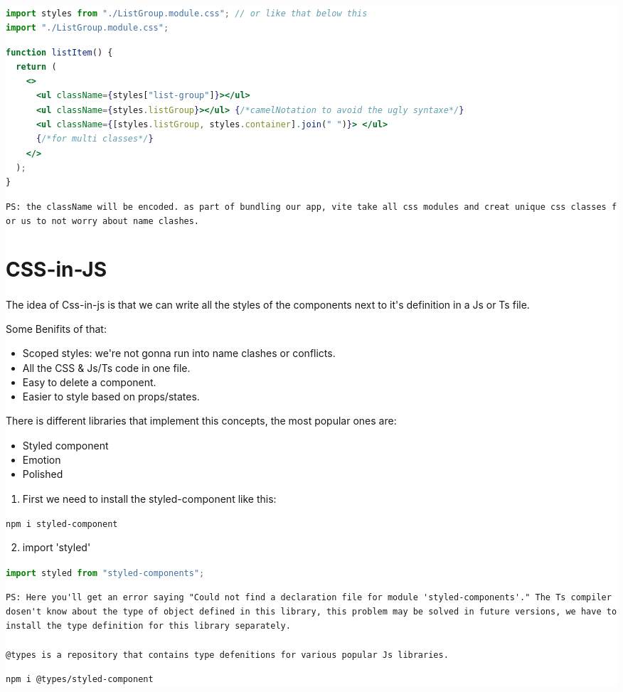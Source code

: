 ```jsx
import styles from "./ListGroup.module.css"; // or like that below this
import "./ListGroup.module.css";
```

```jsx
function listItem() {
  return (
    <>
      <ul className={styles["list-group"]}></ul>
      <ul className={styles.listGroup}></ul> {/*camelNotation to avoid the ugly syntaxe*/}
      <ul className={[styles.listGroup, styles.container].join(" ")}> </ul>
      {/*for multi classes*/}
    </>
  );
}
```

    PS: the className will be encoded. as part of bundling our app, vite take all css modules and creat unique css classes for us to not worry about name clashes.

# CSS-in-JS

The idea of Css-in-js is that we can write all the styles of the components next to it's definition in a Js or Ts file.

Some Benifits of that:

- Scoped styles: we're not gonna run into name clashes or conflicts.
- All the CSS & Js/Ts code in one file.
- Easy to delete a component.
- Easier to style based on props/states.

There is different libraries that implement this concepts, the most popular ones are:

- Styled component
- Emotion
- Polished

1.  First we need to install the styled-component like this:

```shell
npm i styled-component
```

2.  import 'styled'

```jsx
import styled from "styled-components";
```

    PS: Here you'll get an error saying "Could not find a declaration file for module 'styled-components'." The Ts compiler dosen't know about the type of object defined in this library, this problem may be solved in future versions, we have to install the type definition for this library separately.

    @types is a repository that contains type defenitions for various popular Js libraries.

```shell
npm i @types/styled-component
```
